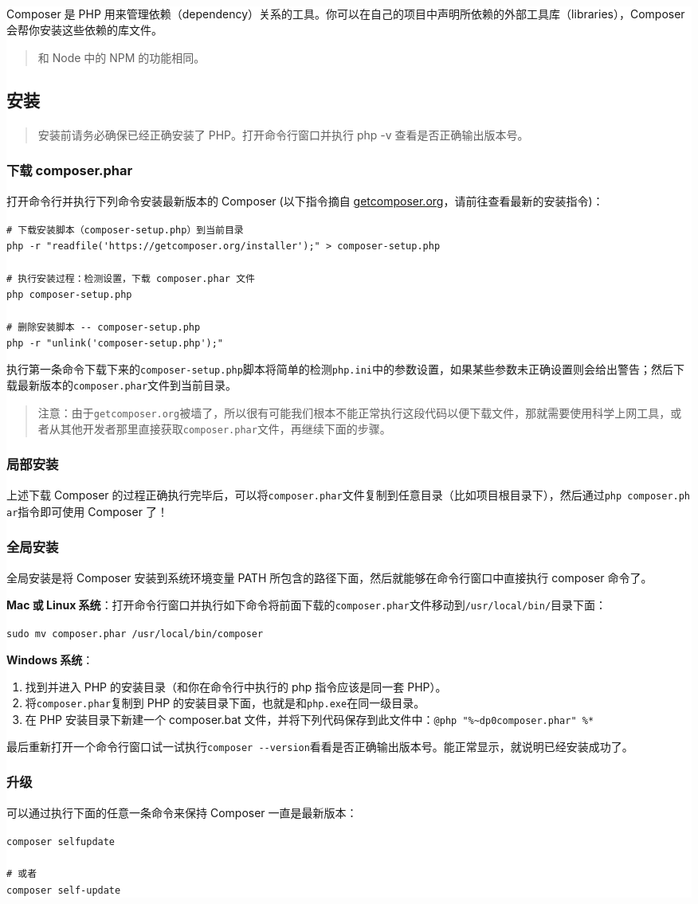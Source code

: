 Composer 是 PHP 用来管理依赖（dependency）关系的工具。你可以在自己的项目中声明所依赖的外部工具库（libraries），Composer 会帮你安装这些依赖的库文件。

> 和 Node 中的 NPM 的功能相同。

## 安装
> 安装前请务必确保已经正确安装了 PHP。打开命令行窗口并执行 php -v 查看是否正确输出版本号。

### 下载 composer.phar
打开命令行并执行下列命令安装最新版本的 Composer (以下指令摘自 [getcomposer.org](https://getcomposer.org/download/)，请前往查看最新的安装指令)：

```shell
# 下载安装脚本（composer-setup.php）到当前目录
php -r "readfile('https://getcomposer.org/installer');" > composer-setup.php

# 执行安装过程：检测设置，下载 composer.phar 文件
php composer-setup.php

# 删除安装脚本 -- composer-setup.php
php -r "unlink('composer-setup.php');"
```

执行第一条命令下载下来的`composer-setup.php`脚本将简单的检测`php.ini`中的参数设置，如果某些参数未正确设置则会给出警告；然后下载最新版本的`composer.phar`文件到当前目录。

> 注意：由于`getcomposer.org`被墙了，所以很有可能我们根本不能正常执行这段代码以便下载文件，那就需要使用科学上网工具，或者从其他开发者那里直接获取`composer.phar`文件，再继续下面的步骤。

### 局部安装
上述下载 Composer 的过程正确执行完毕后，可以将`composer.phar`文件复制到任意目录（比如项目根目录下），然后通过`php composer.phar`指令即可使用 Composer 了！

### 全局安装
全局安装是将 Composer 安装到系统环境变量 PATH 所包含的路径下面，然后就能够在命令行窗口中直接执行 composer 命令了。

**Mac 或 Linux 系统**：打开命令行窗口并执行如下命令将前面下载的`composer.phar`文件移动到`/usr/local/bin/`目录下面：

```shell
sudo mv composer.phar /usr/local/bin/composer
```

**Windows 系统**：

1. 找到并进入 PHP 的安装目录（和你在命令行中执行的 php 指令应该是同一套 PHP）。
2. 将`composer.phar`复制到 PHP 的安装目录下面，也就是和`php.exe`在同一级目录。
3. 在 PHP 安装目录下新建一个 composer.bat 文件，并将下列代码保存到此文件中：`@php "%~dp0composer.phar" %*`

最后重新打开一个命令行窗口试一试执行`composer --version`看看是否正确输出版本号。能正常显示，就说明已经安装成功了。

### 升级
可以通过执行下面的任意一条命令来保持 Composer 一直是最新版本：

```shell
composer selfupdate

# 或者
composer self-update
```
